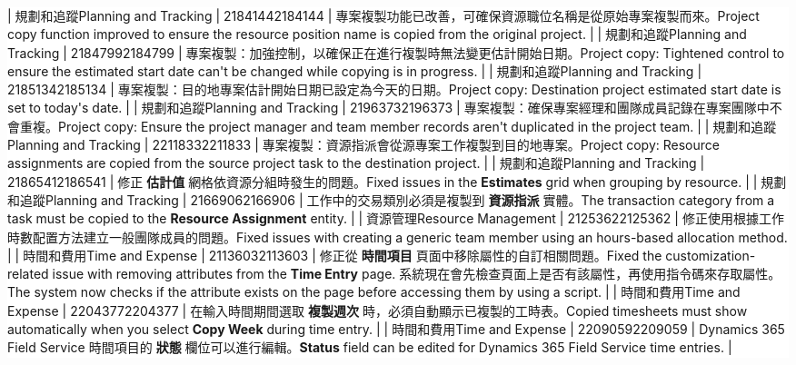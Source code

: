 | <span data-ttu-id="3a6d2-147">規劃和追蹤</span><span class="sxs-lookup"><span data-stu-id="3a6d2-147">Planning and Tracking</span></span> | <span data-ttu-id="3a6d2-148">2184144</span><span class="sxs-lookup"><span data-stu-id="3a6d2-148">2184144</span></span> | <span data-ttu-id="3a6d2-149">專案複製功能已改善，可確保資源職位名稱是從原始專案複製而來。</span><span class="sxs-lookup"><span data-stu-id="3a6d2-149">Project copy function improved to ensure the resource position name is copied from the original project.</span></span> |
| <span data-ttu-id="3a6d2-150">規劃和追蹤</span><span class="sxs-lookup"><span data-stu-id="3a6d2-150">Planning and Tracking</span></span> | <span data-ttu-id="3a6d2-151">2184799</span><span class="sxs-lookup"><span data-stu-id="3a6d2-151">2184799</span></span> | <span data-ttu-id="3a6d2-152">專案複製：加強控制，以確保正在進行複製時無法變更估計開始日期。</span><span class="sxs-lookup"><span data-stu-id="3a6d2-152">Project copy: Tightened control to ensure the estimated start date can't be changed while copying is in progress.</span></span> |
| <span data-ttu-id="3a6d2-153">規劃和追蹤</span><span class="sxs-lookup"><span data-stu-id="3a6d2-153">Planning and Tracking</span></span> | <span data-ttu-id="3a6d2-154">2185134</span><span class="sxs-lookup"><span data-stu-id="3a6d2-154">2185134</span></span> | <span data-ttu-id="3a6d2-155">專案複製：目的地專案估計開始日期已設定為今天的日期。</span><span class="sxs-lookup"><span data-stu-id="3a6d2-155">Project copy: Destination project estimated start date is set to today's date.</span></span> |
| <span data-ttu-id="3a6d2-156">規劃和追蹤</span><span class="sxs-lookup"><span data-stu-id="3a6d2-156">Planning and Tracking</span></span> | <span data-ttu-id="3a6d2-157">2196373</span><span class="sxs-lookup"><span data-stu-id="3a6d2-157">2196373</span></span> | <span data-ttu-id="3a6d2-158">專案複製：確保專案經理和團隊成員記錄在專案團隊中不會重複。</span><span class="sxs-lookup"><span data-stu-id="3a6d2-158">Project copy: Ensure the project manager and team member records aren't duplicated in the project team.</span></span> |
| <span data-ttu-id="3a6d2-159">規劃和追蹤</span><span class="sxs-lookup"><span data-stu-id="3a6d2-159">Planning and Tracking</span></span> | <span data-ttu-id="3a6d2-160">2211833</span><span class="sxs-lookup"><span data-stu-id="3a6d2-160">2211833</span></span> | <span data-ttu-id="3a6d2-161">專案複製：資源指派會從源專案工作複製到目的地專案。</span><span class="sxs-lookup"><span data-stu-id="3a6d2-161">Project copy: Resource assignments are copied from the source project task to the destination project.</span></span> |
| <span data-ttu-id="3a6d2-162">規劃和追蹤</span><span class="sxs-lookup"><span data-stu-id="3a6d2-162">Planning and Tracking</span></span> | <span data-ttu-id="3a6d2-163">2186541</span><span class="sxs-lookup"><span data-stu-id="3a6d2-163">2186541</span></span> | <span data-ttu-id="3a6d2-164">修正 **估計值** 網格依資源分組時發生的問題。</span><span class="sxs-lookup"><span data-stu-id="3a6d2-164">Fixed issues in the **Estimates** grid when grouping by resource.</span></span> |
| <span data-ttu-id="3a6d2-165">規劃和追蹤</span><span class="sxs-lookup"><span data-stu-id="3a6d2-165">Planning and Tracking</span></span> | <span data-ttu-id="3a6d2-166">2166906</span><span class="sxs-lookup"><span data-stu-id="3a6d2-166">2166906</span></span> | <span data-ttu-id="3a6d2-167">工作中的交易類別必須是複製到 **資源指派** 實體。</span><span class="sxs-lookup"><span data-stu-id="3a6d2-167">The transaction category from a task must be copied to the **Resource Assignment** entity.</span></span> |
| <span data-ttu-id="3a6d2-168">資源管理</span><span class="sxs-lookup"><span data-stu-id="3a6d2-168">Resource Management</span></span> | <span data-ttu-id="3a6d2-169">2125362</span><span class="sxs-lookup"><span data-stu-id="3a6d2-169">2125362</span></span> | <span data-ttu-id="3a6d2-170">修正使用根據工作時數配置方法建立一般團隊成員的問題。</span><span class="sxs-lookup"><span data-stu-id="3a6d2-170">Fixed issues with creating a generic team member using an hours-based allocation method.</span></span> |
| <span data-ttu-id="3a6d2-171">時間和費用</span><span class="sxs-lookup"><span data-stu-id="3a6d2-171">Time and Expense</span></span> | <span data-ttu-id="3a6d2-172">2113603</span><span class="sxs-lookup"><span data-stu-id="3a6d2-172">2113603</span></span> | <span data-ttu-id="3a6d2-173">修正從 **時間項目** 頁面中移除屬性的自訂相關問題。</span><span class="sxs-lookup"><span data-stu-id="3a6d2-173">Fixed the customization-related issue with removing attributes from the **Time Entry** page.</span></span> <span data-ttu-id="3a6d2-174">系統現在會先檢查頁面上是否有該屬性，再使用指令碼來存取屬性。</span><span class="sxs-lookup"><span data-stu-id="3a6d2-174">The system now checks if the attribute exists on the page before accessing them by using a script.</span></span> |
| <span data-ttu-id="3a6d2-175">時間和費用</span><span class="sxs-lookup"><span data-stu-id="3a6d2-175">Time and Expense</span></span> | <span data-ttu-id="3a6d2-176">2204377</span><span class="sxs-lookup"><span data-stu-id="3a6d2-176">2204377</span></span> | <span data-ttu-id="3a6d2-177">在輸入時間期間選取 **複製週次** 時，必須自動顯示已複製的工時表。</span><span class="sxs-lookup"><span data-stu-id="3a6d2-177">Copied timesheets must show automatically when you select **Copy Week** during time entry.</span></span> |
| <span data-ttu-id="3a6d2-178">時間和費用</span><span class="sxs-lookup"><span data-stu-id="3a6d2-178">Time and Expense</span></span> | <span data-ttu-id="3a6d2-179">2209059</span><span class="sxs-lookup"><span data-stu-id="3a6d2-179">2209059</span></span> | <span data-ttu-id="3a6d2-180">Dynamics 365 Field Service 時間項目的 **狀態** 欄位可以進行編輯。</span><span class="sxs-lookup"><span data-stu-id="3a6d2-180">**Status** field can be edited for Dynamics 365 Field Service time entries.</span></span> |
